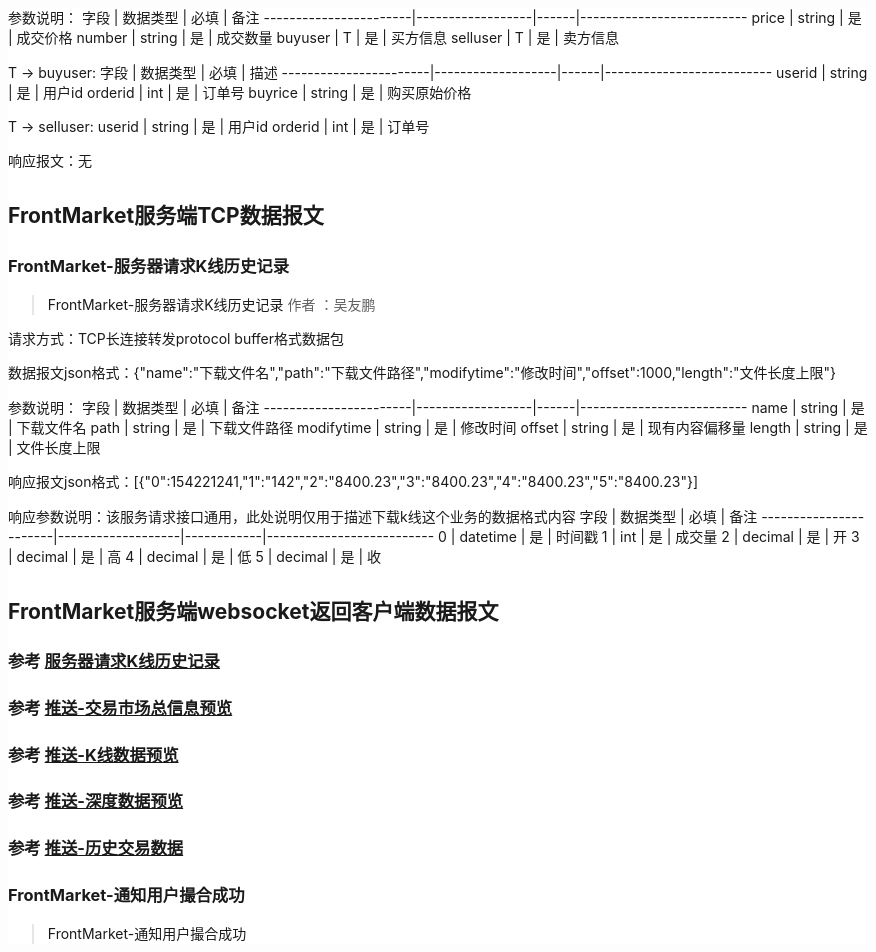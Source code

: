 参数说明：
字段                   | 数据类型          | 必填 | 备注
-----------------------|------------------|------|--------------------------
price                  | string           |  是  | 成交价格
number                 | string           |  是  | 成交数量
buyuser                | T                |  是  | 买方信息
selluser               | T                |  是  | 卖方信息

T -> buyuser:
字段                   | 数据类型           | 必填 | 描述
-----------------------|-------------------|------|--------------------------
userid                 | string           |  是  | 用户id
orderid                | int              |  是  | 订单号
buyrice                | string           | 是   | 购买原始价格

T -> selluser:
userid                 | string           |  是  | 用户id
orderid                | int              |  是  | 订单号

响应报文：无


## FrontMarket服务端TCP数据报文
### FrontMarket-服务器请求K线历史记录
> <a id="FrontMarket_Kline">FrontMarket-服务器请求K线历史记录</a>
> 作者 ：吴友鹏

请求方式：TCP长连接转发protocol buffer格式数据包

数据报文json格式：{"name":"下载文件名","path":"下载文件路径","modifytime":"修改时间","offset":1000,"length":"文件长度上限"}

参数说明：
字段                   | 数据类型          | 必填 | 备注
-----------------------|------------------|------|--------------------------
name                   | string           |  是  | 下载文件名
path                   | string           |  是  | 下载文件路径
modifytime             | string           |  是  | 修改时间
offset                 | string           |  是  | 现有内容偏移量
length                 | string           |  是  | 文件长度上限

响应报文json格式：[{"0":154221241,"1":"142","2":"8400.23","3":"8400.23","4":"8400.23","5":"8400.23"}]

响应参数说明：该服务请求接口通用，此处说明仅用于描述下载k线这个业务的数据格式内容
字段                   | 数据类型           | 必填       | 备注
-----------------------|-------------------|------------|--------------------------
0                      | datetime          | 是         | 时间戳
1                      | int               | 是         | 成交量
2                      | decimal           | 是         | 开
3                      | decimal           | 是         | 高
4                      | decimal           | 是         | 低
5                      | decimal           | 是         | 收



## FrontMarket服务端websocket返回客户端数据报文
### 参考 [服务器请求K线历史记录](#FrontMarket_Kline)
### 参考 [推送-交易市场总信息预览](#BackTrade_pushMarketInfo)
### 参考 [推送-K线数据预览](#BackTrade_Kline)
### 参考 [推送-深度数据预览](#BackTrade_Deep)
### 参考 [推送-历史交易数据](#BackTrade_historyDealInfo)
### FrontMarket-通知用户撮合成功
> <a id="BackTrade_matchup_success">FrontMarket-通知用户撮合成功</a>